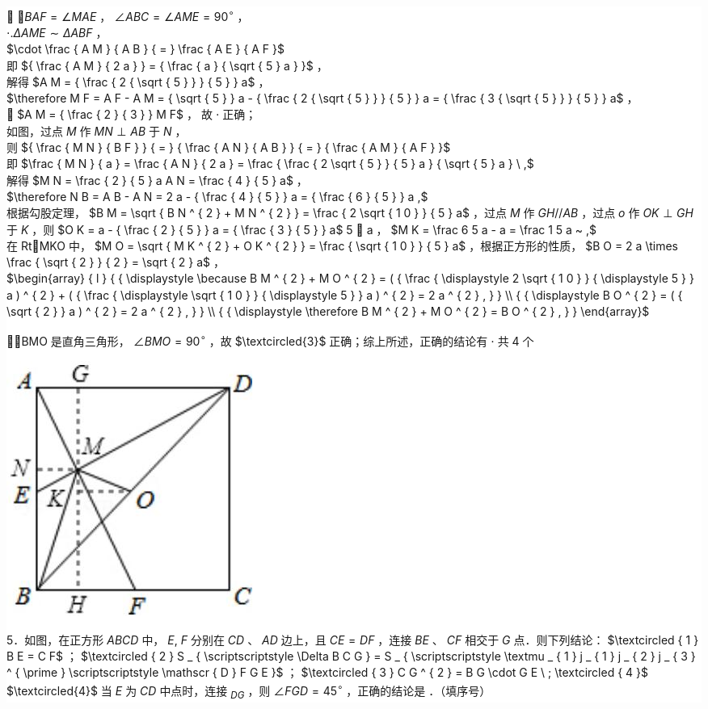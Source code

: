  $\angle B A F = \angle M A E$ ， $\angle A B C = \angle A M E = 9 0 ^ { \circ }$ ，  
$\cdot . \Delta A M E \sim \Delta A B F$ ，  
$\cdot \frac { A M } { A B } { = } \frac { A E } { A F }$   
即 ${ \frac { A M } { 2 a } } = { \frac { a } { \sqrt { 5 } a } }$ ，  
解得 $A M = { \frac { 2 { \sqrt { 5 } } } { 5 } } a$ ，  
$\therefore M F = A F - A M = { \sqrt { 5 } } a - { \frac { 2 { \sqrt { 5 } } } { 5 } } a = { \frac { 3 { \sqrt { 5 } } } { 5 } } a$ ，  
 $A M = { \frac { 2 } { 3 } } M F$ ， 故 $\cdot$ 正确；  
如图，过点 $M$ 作 $M N \perp A B$ 于 $N$ ，  
则 ${ \frac { M N } { B F } } { = } { \frac { A N } { A B } } { = } { \frac { A M } { A F } }$   
即 $\frac { M N } { a } = \frac { A N } { 2 a } = \frac { \frac { 2 \sqrt { 5 } } { 5 } a } { \sqrt { 5 } a } \ ,$   
解得 $M N = \frac { 2 } { 5 } a A N = \frac { 4 } { 5 } a$ ，  
$\therefore N B = A B - A N = 2 a - { \frac { 4 } { 5 } } a = { \frac { 6 } { 5 } } a ,$   
根据勾股定理， $B M = \sqrt { B N ^ { 2 } + M N ^ { 2 } } = \frac { 2 \sqrt { 1 0 } } { 5 } a$ ，过点 $M$ 作 $G H / / A B$ ，过点 $o$ 作 $O K \perp G H$ 于 $K$ ，则 $O K = a - { \frac { 2 } { 5 } } a = { \frac { 3 } { 5 } } a$ 5  a ， $M K = \frac 6 5 a - a = \frac 1 5 a ~ ,$   
在 RtMKO 中， $M O = \sqrt { M K ^ { 2 } + O K ^ { 2 } } = \frac { \sqrt { 1 0 } } { 5 } a$ ，根据正方形的性质， $B O = 2 a \times \frac { \sqrt { 2 } } { 2 } = \sqrt { 2 } a$ ，  
$\begin{array} { l } { { \displaystyle \because B M ^ { 2 } + M O ^ { 2 } = ( { \frac { \displaystyle 2 \sqrt { 1 0 } } { \displaystyle 5 } } a ) ^ { 2 } + ( { \frac { \displaystyle \sqrt { 1 0 } } { \displaystyle 5 } } a ) ^ { 2 } = 2 a ^ { 2 } , } } \\ { { \displaystyle B O ^ { 2 } = ( { \sqrt { 2 } } a ) ^ { 2 } = 2 a ^ { 2 } , } } \\ { { \displaystyle \therefore B M ^ { 2 } + M O ^ { 2 } = B O ^ { 2 } , } } \end{array}$

BMO 是直角三角形， $\angle B M O = 9 0 ^ { \circ }$ ，故 $\textcircled{3}$ 正确；综上所述，正确的结论有 $\cdot$ 共 4 个

![](images/a319b4ad1754c257804df0f6273704ff61854f367c8a7222ff5fb57f0a3c6298.jpg)

5．如图，在正方形 $A B C D$ 中， $E , \ F$ 分别在 $C D$ 、 $A D$ 边上，且 $C E = D F$ ，连接 $B E$ 、 $C F$ 相交于 $G$ 点．则下列结论： $\textcircled { 1 } B E = C F$ ； $\textcircled { 2 } S _ { \scriptscriptstyle \Delta B C G } = S _ { \scriptscriptstyle \textmu _ { 1 } j _ { 1 } j _ { 2 } j _ { 3 } ^ { \prime } \scriptscriptstyle \mathscr { D } F G E }$ ； $\textcircled { 3 } C G ^ { 2 } = B G \cdot G E \ ; \textcircled { 4 }$ $\textcircled{4}$ 当 $E$ 为 $C D$ 中点时，连接 $_ { D G }$ ，则 $\angle F G D = 4 5 ^ { \circ }$ ，正确的结论是 ．（填序号）
